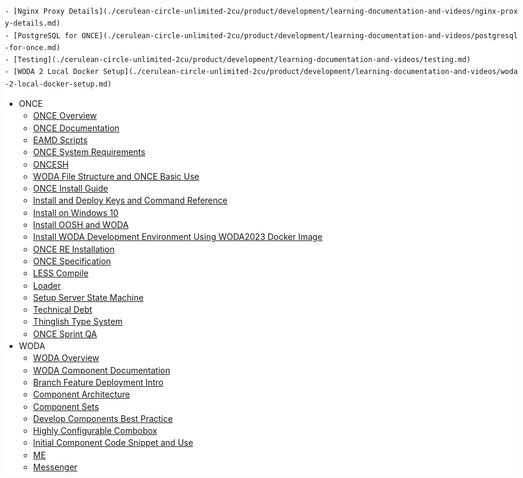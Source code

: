     - [Nginx Proxy Details](./cerulean-circle-unlimited-2cu/product/development/learning-documentation-and-videos/nginx-proxy-details.md)
    - [PostgreSQL for ONCE](./cerulean-circle-unlimited-2cu/product/development/learning-documentation-and-videos/postgresql-for-once.md)
    - [Testing](./cerulean-circle-unlimited-2cu/product/development/learning-documentation-and-videos/testing.md)
    - [WODA 2 Local Docker Setup](./cerulean-circle-unlimited-2cu/product/development/learning-documentation-and-videos/woda-2-local-docker-setup.md)
  - ONCE
    - [ONCE Overview](./cerulean-circle-unlimited-2cu/product/development/once.md)
    - [ONCE Documentation](./cerulean-circle-unlimited-2cu/product/development/once/once-documentation.md)
    - [EAMD Scripts](./cerulean-circle-unlimited-2cu/product/development/once/once-documentation/eamd-scripts.md)
    - [ONCE System Requirements](./cerulean-circle-unlimited-2cu/product/development/once/once-documentation/once-system-requirements.md)
    - [ONCESH](./cerulean-circle-unlimited-2cu/product/development/once/once-documentation/oncesh.md)
    - [WODA File Structure and ONCE Basic Use](./cerulean-circle-unlimited-2cu/product/development/once/once-documentation/woda-file-structure-and-once-basic-use.md)
    - [ONCE Install Guide](./cerulean-circle-unlimited-2cu/product/development/once/once-install-guide.md)
    - [Install and Deploy Keys and Command Reference](./cerulean-circle-unlimited-2cu/product/development/once/once-install-guide/install-and-deploy-keys-and-command-reference.md)
    - [Install on Windows 10](./cerulean-circle-unlimited-2cu/product/development/once/once-install-guide/install-on-windows-10.md)
    - [Install OOSH and WODA](./cerulean-circle-unlimited-2cu/product/development/once/once-install-guide/install-oosh-and-woda.md)
    - [Install WODA Development Environment Using WODA2023 Docker Image](./cerulean-circle-unlimited-2cu/product/development/once/once-install-guide/install-woda-development-environment-using-woda2023-docker-image.md)
    - [ONCE RE Installation](./cerulean-circle-unlimited-2cu/product/development/once/once-install-guide/once-re-installation.md)
    - [ONCE Specification](./cerulean-circle-unlimited-2cu/product/development/once/once-specification.md)
    - [LESS Compile](./cerulean-circle-unlimited-2cu/product/development/once/once-specification/less-compile.md)
    - [Loader](./cerulean-circle-unlimited-2cu/product/development/once/once-specification/loader.md)
    - [Setup Server State Machine](./cerulean-circle-unlimited-2cu/product/development/once/once-specification/setup_server-state-machine.md)
    - [Technical Debt](./cerulean-circle-unlimited-2cu/product/development/once/once-specification/technical-debt.md)
    - [Thinglish Type System](./cerulean-circle-unlimited-2cu/product/development/once/once-specification/thinglish-type-system.md)
    - [ONCE Sprint QA](./cerulean-circle-unlimited-2cu/product/development/once/once-sprint-qa.md)
  - WODA
    - [WODA Overview](./cerulean-circle-unlimited-2cu/product/development/woda.md)
    - [WODA Component Documentation](./cerulean-circle-unlimited-2cu/product/development/woda/woda-component-doc.md)
    - [Branch Feature Deployment Intro](./cerulean-circle-unlimited-2cu/product/development/woda/woda-component-doc/branchfeature-deployment-intro.md)
    - [Component Architecture](./cerulean-circle-unlimited-2cu/product/development/woda/woda-component-doc/component-architecture.md)
    - [Component Sets](./cerulean-circle-unlimited-2cu/product/development/woda/woda-component-doc/component-sets.md)
    - [Develop Components Best Practice](./cerulean-circle-unlimited-2cu/product/development/woda/woda-component-doc/develop-components-best-practice.md)
    - [Highly Configurable Combobox](./cerulean-circle-unlimited-2cu/product/development/woda/woda-component-doc/highly-configurable-combobox.md)
    - [Initial Component Code Snippet and Use](./cerulean-circle-unlimited-2cu/product/development/woda/woda-component-doc/initial-component-code-snippet-and-use.md)
    - [ME](./cerulean-circle-unlimited-2cu/product/development/woda/woda-component-doc/me.md)
    - [Messenger](./cerulean-circle-unlimited-2cu/product/development/woda/woda-component-doc/messenger.md)